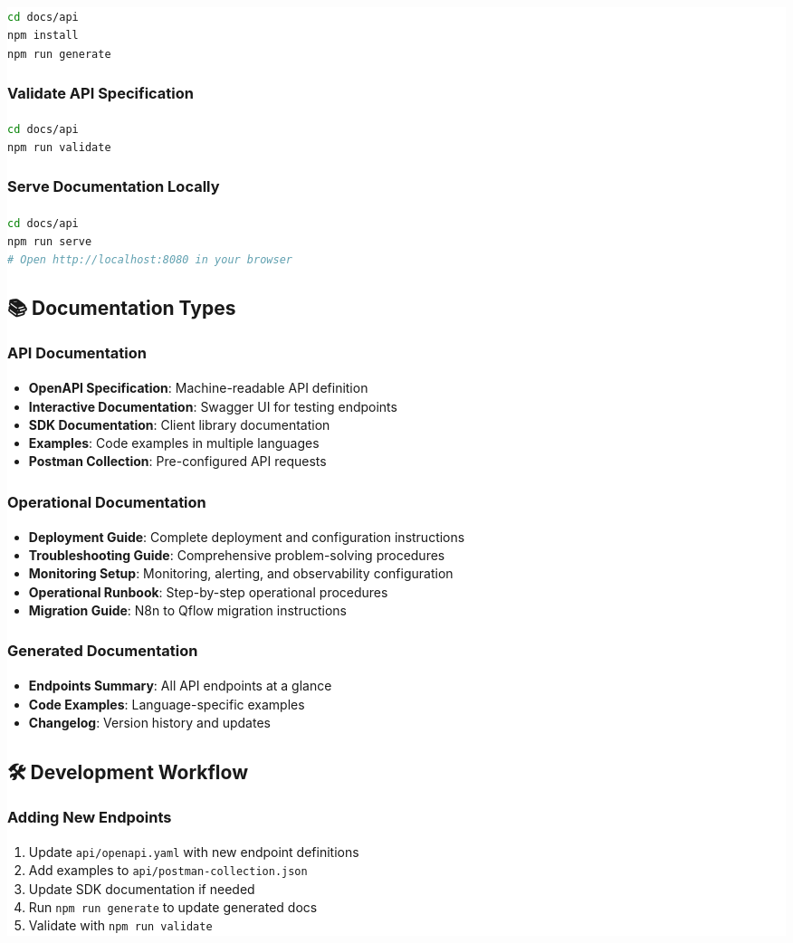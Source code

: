 ```bash
cd docs/api
npm install
npm run generate
```

### Validate API Specification

```bash
cd docs/api
npm run validate
```

### Serve Documentation Locally

```bash
cd docs/api
npm run serve
# Open http://localhost:8080 in your browser
```

## 📚 Documentation Types

### API Documentation
- **OpenAPI Specification**: Machine-readable API definition
- **Interactive Documentation**: Swagger UI for testing endpoints
- **SDK Documentation**: Client library documentation
- **Examples**: Code examples in multiple languages
- **Postman Collection**: Pre-configured API requests

### Operational Documentation
- **Deployment Guide**: Complete deployment and configuration instructions
- **Troubleshooting Guide**: Comprehensive problem-solving procedures
- **Monitoring Setup**: Monitoring, alerting, and observability configuration
- **Operational Runbook**: Step-by-step operational procedures
- **Migration Guide**: N8n to Qflow migration instructions

### Generated Documentation
- **Endpoints Summary**: All API endpoints at a glance
- **Code Examples**: Language-specific examples
- **Changelog**: Version history and updates

## 🛠️ Development Workflow

### Adding New Endpoints

1. Update `api/openapi.yaml` with new endpoint definitions
2. Add examples to `api/postman-collection.json`
3. Update SDK documentation if needed
4. Run `npm run generate` to update generated docs
5. Validate with `npm run validate`

